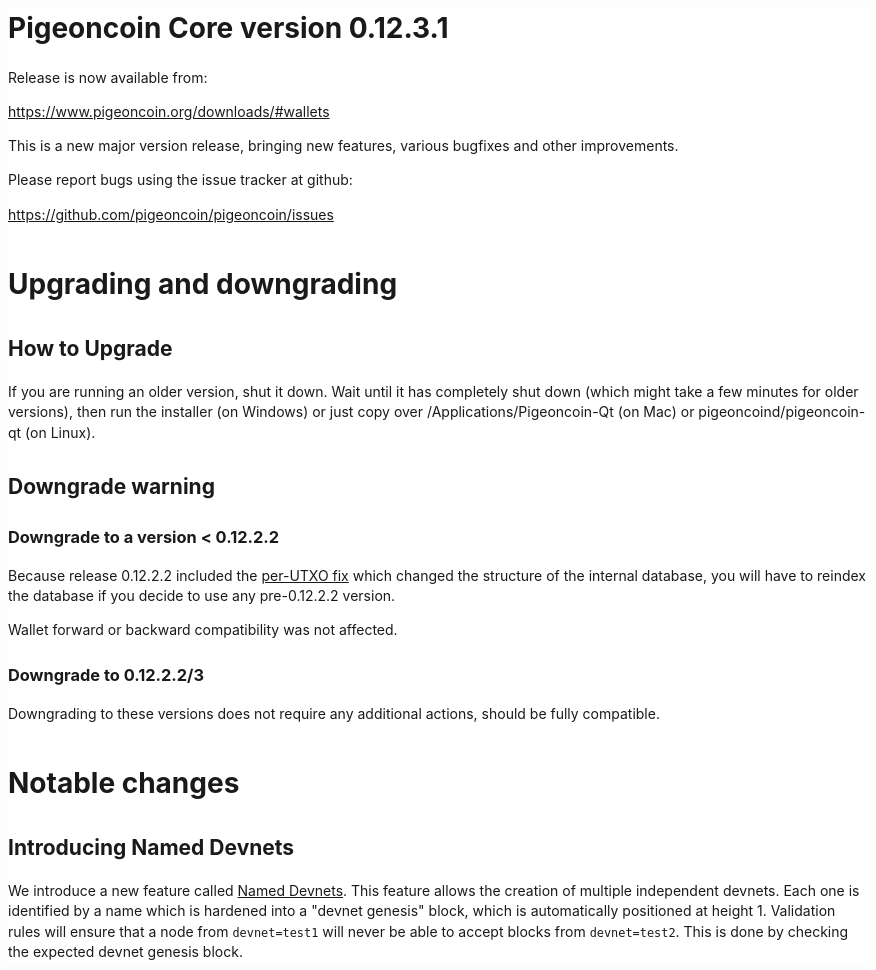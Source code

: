 Pigeoncoin Core version 0.12.3.1
==========================

Release is now available from:

  <https://www.pigeoncoin.org/downloads/#wallets>

This is a new major version release, bringing new features, various bugfixes and other
improvements.

Please report bugs using the issue tracker at github:

  <https://github.com/pigeoncoin/pigeoncoin/issues>


Upgrading and downgrading
=========================

How to Upgrade
--------------

If you are running an older version, shut it down. Wait until it has completely
shut down (which might take a few minutes for older versions), then run the
installer (on Windows) or just copy over /Applications/Pigeoncoin-Qt (on Mac) or
pigeoncoind/pigeoncoin-qt (on Linux).

Downgrade warning
-----------------

### Downgrade to a version < 0.12.2.2

Because release 0.12.2.2 included the [per-UTXO fix](release-notes/pigeoncoin/release-notes-0.12.2.2.md#per-utxo-fix)
which changed the structure of the internal database, you will have to reindex
the database if you decide to use any pre-0.12.2.2 version.

Wallet forward or backward compatibility was not affected.

### Downgrade to 0.12.2.2/3

Downgrading to these versions does not require any additional actions, should be
fully compatible.

Notable changes
===============

Introducing Named Devnets
-------------------------

We introduce a new feature called [Named Devnets](https://github.com/pigeoncoin/pigeoncoin/pull/1791).
This feature allows the creation of multiple independent devnets. Each one is
identified by a name which is hardened into a "devnet genesis" block,
which is automatically positioned at height 1. Validation rules will
ensure that a node from `devnet=test1` will never be able to accept blocks
from `devnet=test2`. This is done by checking the expected devnet genesis
block.
